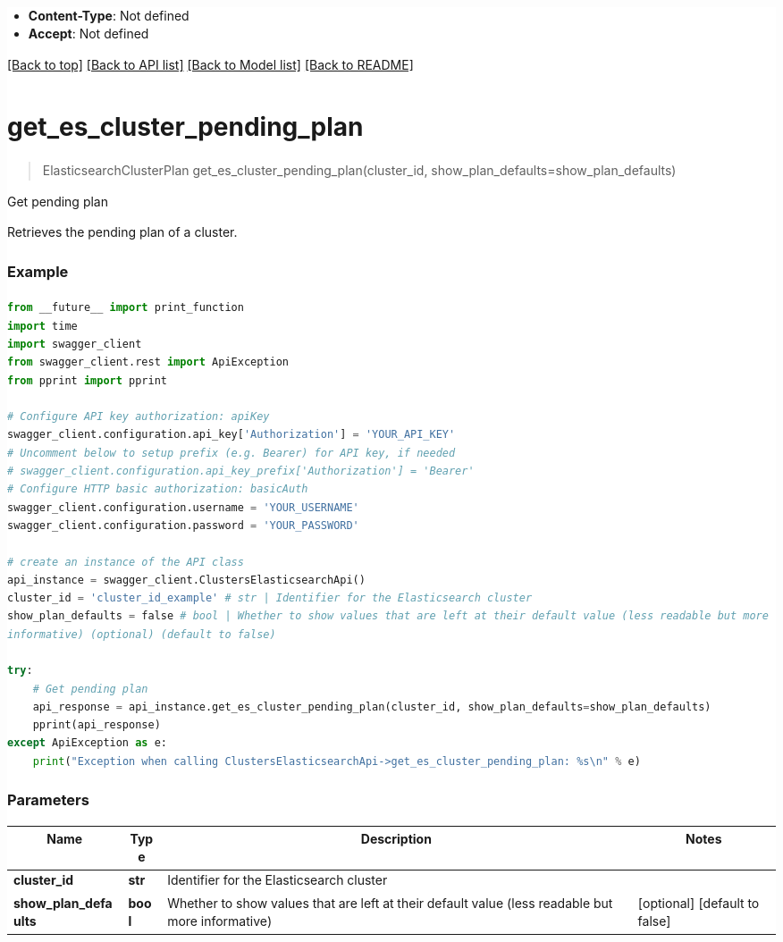  - **Content-Type**: Not defined
 - **Accept**: Not defined

[[Back to top]](#) [[Back to API list]](../README.md#documentation-for-api-endpoints) [[Back to Model list]](../README.md#documentation-for-models) [[Back to README]](../README.md)

# **get_es_cluster_pending_plan**
> ElasticsearchClusterPlan get_es_cluster_pending_plan(cluster_id, show_plan_defaults=show_plan_defaults)

Get pending plan

Retrieves the pending plan of a cluster.

### Example 
```python
from __future__ import print_function
import time
import swagger_client
from swagger_client.rest import ApiException
from pprint import pprint

# Configure API key authorization: apiKey
swagger_client.configuration.api_key['Authorization'] = 'YOUR_API_KEY'
# Uncomment below to setup prefix (e.g. Bearer) for API key, if needed
# swagger_client.configuration.api_key_prefix['Authorization'] = 'Bearer'
# Configure HTTP basic authorization: basicAuth
swagger_client.configuration.username = 'YOUR_USERNAME'
swagger_client.configuration.password = 'YOUR_PASSWORD'

# create an instance of the API class
api_instance = swagger_client.ClustersElasticsearchApi()
cluster_id = 'cluster_id_example' # str | Identifier for the Elasticsearch cluster
show_plan_defaults = false # bool | Whether to show values that are left at their default value (less readable but more informative) (optional) (default to false)

try: 
    # Get pending plan
    api_response = api_instance.get_es_cluster_pending_plan(cluster_id, show_plan_defaults=show_plan_defaults)
    pprint(api_response)
except ApiException as e:
    print("Exception when calling ClustersElasticsearchApi->get_es_cluster_pending_plan: %s\n" % e)
```

### Parameters

Name | Type | Description  | Notes
------------- | ------------- | ------------- | -------------
 **cluster_id** | **str**| Identifier for the Elasticsearch cluster | 
 **show_plan_defaults** | **bool**| Whether to show values that are left at their default value (less readable but more informative) | [optional] [default to false]
